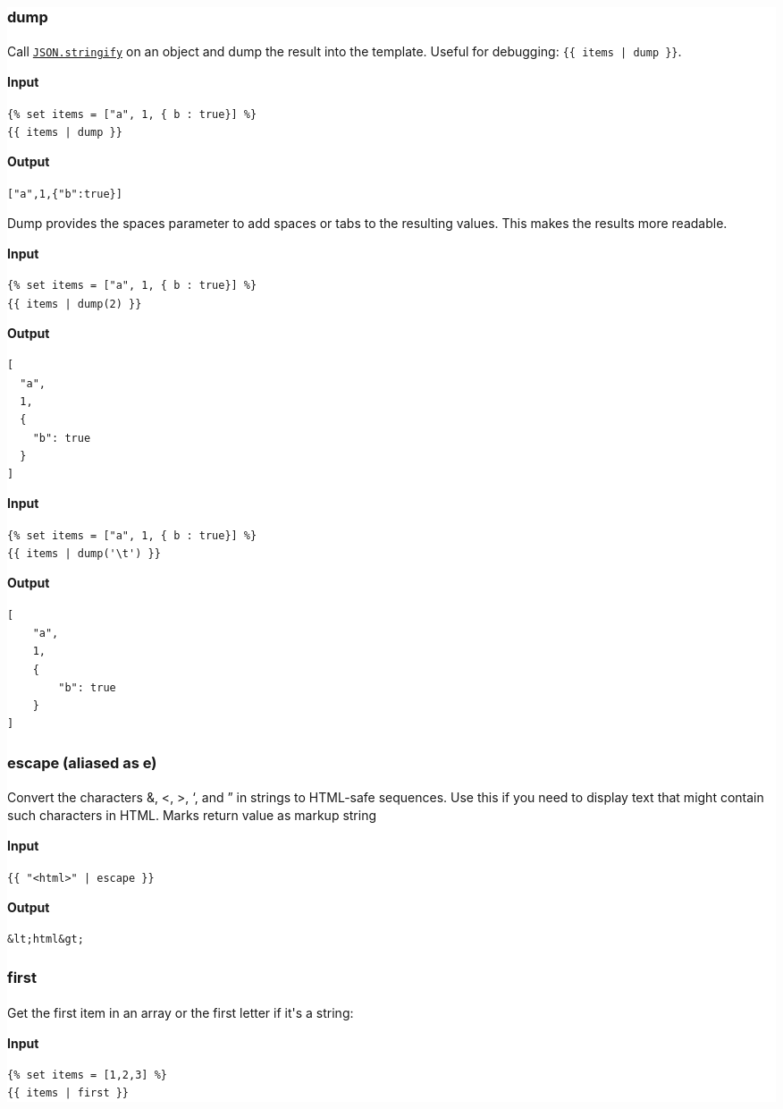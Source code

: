 
### dump

Call
[`JSON.stringify`](https://developer.mozilla.org/en/docs/Web/JavaScript/Reference/Global_Objects/JSON/stringify)
on an object and dump the result into the template. Useful for debugging:
`{{ items | dump }}`.

**Input**

    {% set items = ["a", 1, { b : true}] %}
    {{ items | dump }}

**Output**

    ["a",1,{"b":true}]

Dump provides the spaces parameter to add spaces or tabs to the resulting
values. This makes the results more readable.

**Input**

    {% set items = ["a", 1, { b : true}] %}
    {{ items | dump(2) }}

**Output**

    [
      "a",
      1,
      {
        "b": true
      }
    ]

**Input**

    {% set items = ["a", 1, { b : true}] %}
    {{ items | dump('\t') }}

**Output**

    [
        "a",
        1,
        {
            "b": true
        }
    ]

### escape (aliased as e)

Convert the characters &, <, >, ‘, and ” in strings to HTML-safe sequences. Use
this if you need to display text that might contain such characters in HTML.
Marks return value as markup string

**Input**

    {{ "<html>" | escape }}

**Output**

    &lt;html&gt;

### first

Get the first item in an array or the first letter if it's a string:

**Input**

    {% set items = [1,2,3] %}
    {{ items | first }}